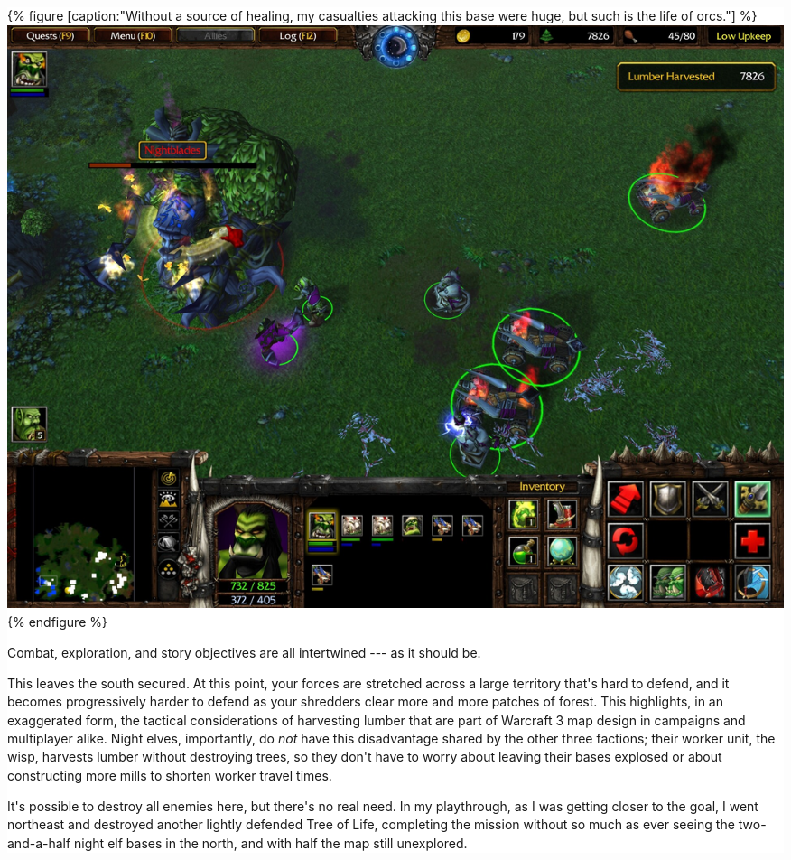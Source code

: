 {% figure [caption:"Without a source of healing, my casualties attacking this base were huge, but such is the life of orcs."] %}
![The Spirits of Ashenvale](/assets/wr/20240508234926_1.jpg)
{% endfigure %}

Combat, exploration, and story objectives are all intertwined --- as it should be.

This leaves the south secured. At this point, your forces are stretched across a large territory that's hard to defend, and it becomes progressively harder to defend as your shredders clear more and more patches of forest. This highlights, in an exaggerated form, the tactical considerations of harvesting lumber that are part of Warcraft 3 map design in campaigns and multiplayer alike. Night elves, importantly, do *not* have this disadvantage shared by the other three factions; their worker unit, the wisp, harvests lumber without destroying trees, so they don't have to worry about leaving their bases explosed or about constructing more mills to shorten worker travel times.

It's possible to destroy all enemies here, but there's no real need. In my playthrough, as I was getting closer to the goal, I went northeast and destroyed another lightly defended Tree of Life, completing the mission without so much as ever seeing the two-and-a-half night elf bases in the north, and with half the map still unexplored.


[^boarqpines]: [Boar-q-pines](https://avatar.fandom.com/wiki/Boar-q-pine)?
[^goatee]: And maybe a goatee, because everyone knows [goatee bearers are evil](https://tvtropes.org/pmwiki/pmwiki.php/Main/BeardOfEvil).
[^agents]: Tichondrius says that his "agents" told him the orcs landed in Kalimdor. Who these agents are and how they learned this is never explained.
[^reforged]: While also making them noticeably harder all across the board, out of the developer's unsolicited belief that the players wanted more challenge or something.
[^shredders]: Notice how Warcraft 3 has toned down the crazy tech compared to Warcraft 2, but a bit of it is still there, courtesy of gnomes and goblins. Shredders are humanoid mechs with chainsaws, piloted by goblins.
[^hp]: Technically, trees are destructible doodads, like gates and bridges. "Doodad" is the Warcraft 3 engine term for all map objects that are not units or buildings, and destructible doodads are special because, while they cannot be selected, they have HP and can be destroyed. That a tree's lumber yield is dependent on its remaining HP means that if you damage trees with AoE attacks, they will yield less lumber before falling.
[^tree_of_life]: Only in this one mission. They don't normally work that way.